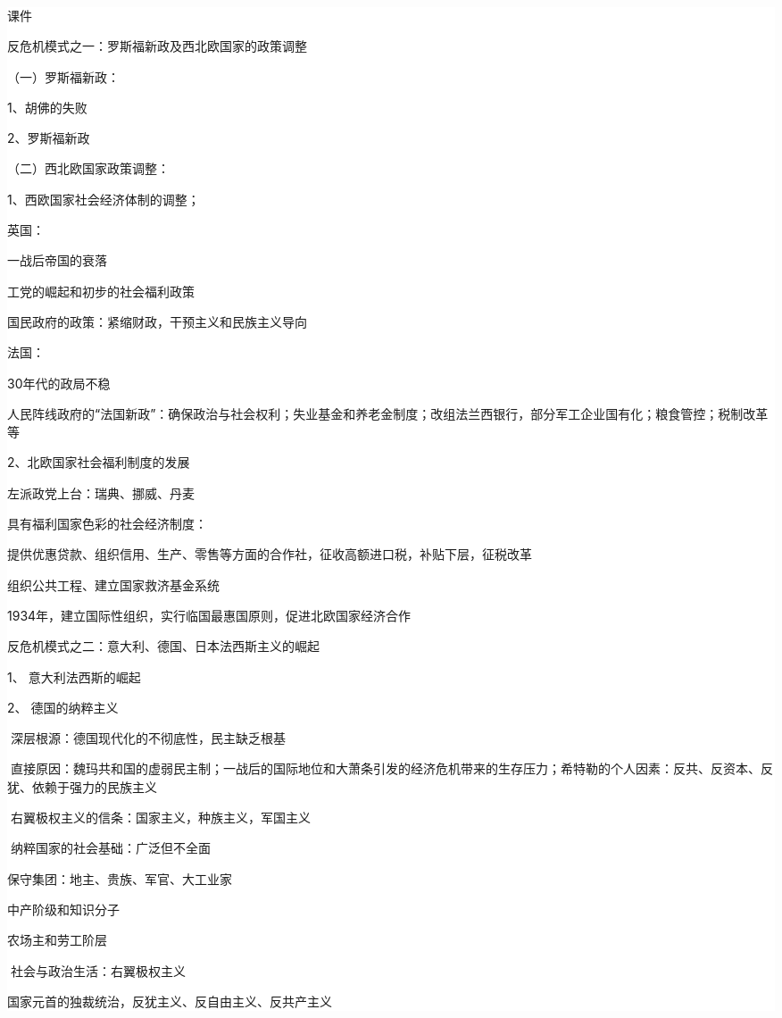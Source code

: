 

课件

反危机模式之一：罗斯福新政及西北欧国家的政策调整

（一）罗斯福新政：

1、胡佛的失败

2、罗斯福新政

（二）西北欧国家政策调整：

1、西欧国家社会经济体制的调整；

英国：

一战后帝国的衰落

工党的崛起和初步的社会福利政策

国民政府的政策：紧缩财政，干预主义和民族主义导向

法国：

30年代的政局不稳

人民阵线政府的“法国新政”：确保政治与社会权利；失业基金和养老金制度；改组法兰西银行，部分军工企业国有化；粮食管控；税制改革等

2、北欧国家社会福利制度的发展

左派政党上台：瑞典、挪威、丹麦

具有福利国家色彩的社会经济制度：

提供优惠贷款、组织信用、生产、零售等方面的合作社，征收高额进口税，补贴下层，征税改革

组织公共工程、建立国家救济基金系统

1934年，建立国际性组织，实行临国最惠国原则，促进北欧国家经济合作



反危机模式之二：意大利、德国、日本法西斯主义的崛起

1、  意大利法西斯的崛起

2、  德国的纳粹主义

   深层根源：德国现代化的不彻底性，民主缺乏根基

   直接原因：魏玛共和国的虚弱民主制；一战后的国际地位和大萧条引发的经济危机带来的生存压力；希特勒的个人因素：反共、反资本、反犹、依赖于强力的民族主义

   右翼极权主义的信条：国家主义，种族主义，军国主义

   纳粹国家的社会基础：广泛但不全面

保守集团：地主、贵族、军官、大工业家

中产阶级和知识分子

农场主和劳工阶层

   社会与政治生活：右翼极权主义

国家元首的独裁统治，反犹主义、反自由主义、反共产主义
